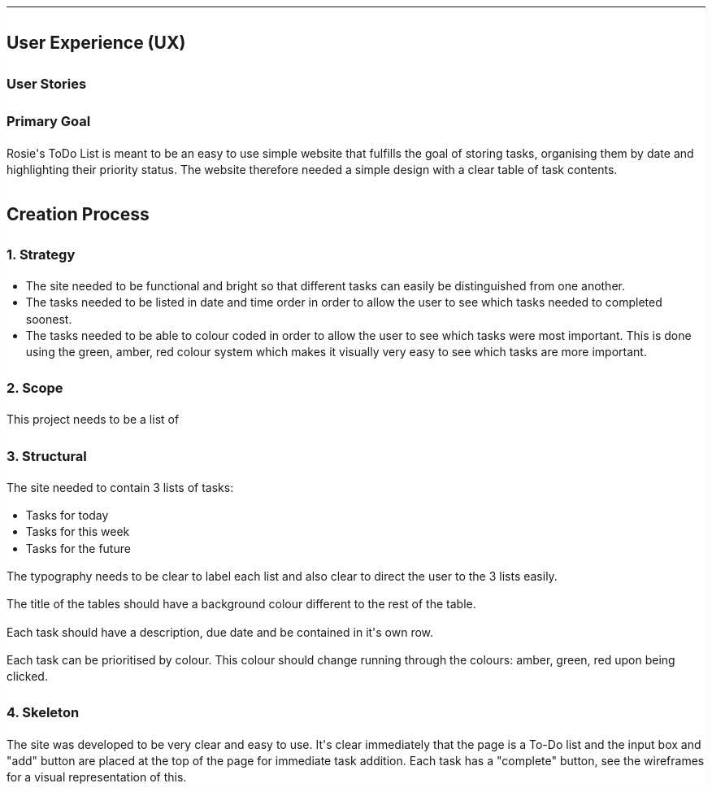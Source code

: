   
---    

## User Experience (UX)  
  
### **User Stories**  

### **Primary Goal**  
  
Rosie's ToDo List is meant to be an easy to use simple website that fulfills the goal of storing tasks, organising them by date and highlighting their priority status. The website therefore needed a simple design with a clear table of task contents.

## Creation Process  
  
### **1. Strategy**  

- The site needed to be functional and bright so that different tasks can easily be distinguished from one another.
- The tasks needed to be listed in date and time order in order to allow the user to see which tasks needed to completed soonest.
- The tasks needed to be able to colour coded in order to allow the user to see which tasks were most important. This is done using the green, amber, red colour system which makes it visually very easy to see which tasks are more important.
  

### **2. Scope**  

This project needs to be a list of 

### **3. Structural**  

The site needed to contain 3 lists of tasks:
- Tasks for today
- Tasks for this week
- Tasks for the future

The typography needs to be clear to label each list and also clear to direct the user to the 3 lists easily.

The title of the tables should have a background colour different to the rest of the table.

Each task should have a description, due date and be contained in it's own row. 

Each task can be prioritised by colour. This colour should change running through the colours: amber, green, red upon being clicked.
  
### **4. Skeleton**  

The site was developed to be very clear and easy to use. It's clear immediately that the page is a To-Do list and the input box and "add" button are placed at the top of the page for immediate task addition. Each task has a "complete" button, see the wireframes for a visual representation of this.

